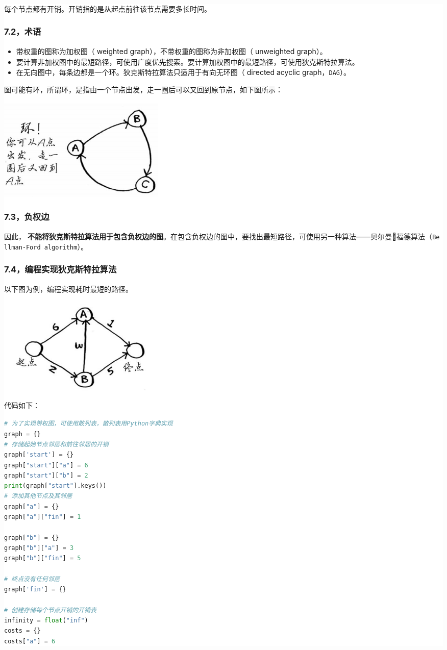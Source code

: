 每个节点都有开销。开销指的是从起点前往该节点需要多长时间。

### 7.2，术语

+ 带权重的图称为加权图（ weighted graph），不带权重的图称为非加权图（ unweighted graph）。
+ 要计算非加权图中的最短路径，可使用广度优先搜索。要计算加权图中的最短路径，可使用狄克斯特拉算法。
+ 在无向图中，每条边都是一个环。狄克斯特拉算法只适用于有向无环图（ directed acyclic graph，`DAG`）。

图可能有环，所谓环，是指由一个节点出发，走一圈后可以又回到原节点，如下图所示：

![环示意图](images/7.2环示意图.png)

### 7.3，负权边

因此， **不能将狄克斯特拉算法用于包含负权边的图**。在包含负权边的图中，要找出最短路径，可使用另一种算法——贝尔曼福德算法（`Bellman-Ford algorithm`）。

### 7.4，编程实现狄克斯特拉算法

以下图为例，编程实现耗时最短的路径。

![图算法问题](images/7.4图算法问题.png)

代码如下：

```python
# 为了实现带权图，可使用散列表，散列表用Python字典实现
graph = {}
# 存储起始节点邻居和前往邻居的开销
graph['start'] = {}
graph["start"]["a"] = 6
graph["start"]["b"] = 2
print(graph["start"].keys())
# 添加其他节点及其邻居
graph["a"] = {}
graph["a"]["fin"] = 1

graph["b"] = {}
graph["b"]["a"] = 3
graph["b"]["fin"] = 5

# 终点没有任何邻居
graph['fin'] = {}

# 创建存储每个节点开销的开销表
infinity = float("inf")
costs = {}
costs["a"] = 6
```